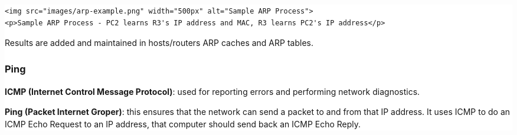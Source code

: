     <img src="images/arp-example.png" width="500px" alt="Sample ARP Process">
    <p>Sample ARP Process - PC2 learns R3's IP address and MAC, R3 learns PC2's IP address</p>
</div>

Results are added and maintained in hosts/routers ARP caches and ARP tables.

### Ping

**ICMP (Internet Control Message Protocol)**: used for reporting errors and performing network diagnostics.

**Ping (Packet Internet Groper)**: this ensures that the network can send a packet to and from that IP address. It uses ICMP to do an ICMP Echo Request to an IP address, that computer should send back an ICMP Echo Reply.
